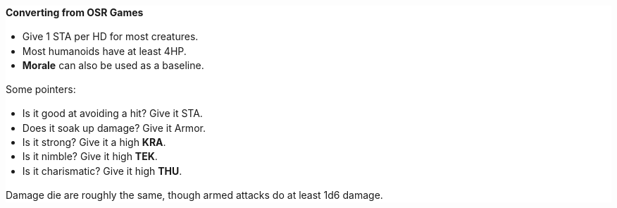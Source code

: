 **Converting from OSR Games**  
- Give 1 STA per HD for most creatures.
- Most humanoids have at least 4HP.
- **Morale** can also be used as a baseline.

Some pointers:  
- Is it good at avoiding a hit? Give it STA.
- Does it soak up damage? Give it Armor.
- Is it strong? Give it a high **KRA**.
- Is it nimble? Give it high **TEK**.
- Is it charismatic? Give it high **THU**.

Damage die are roughly the same, though armed attacks do at least 1d6 damage.
